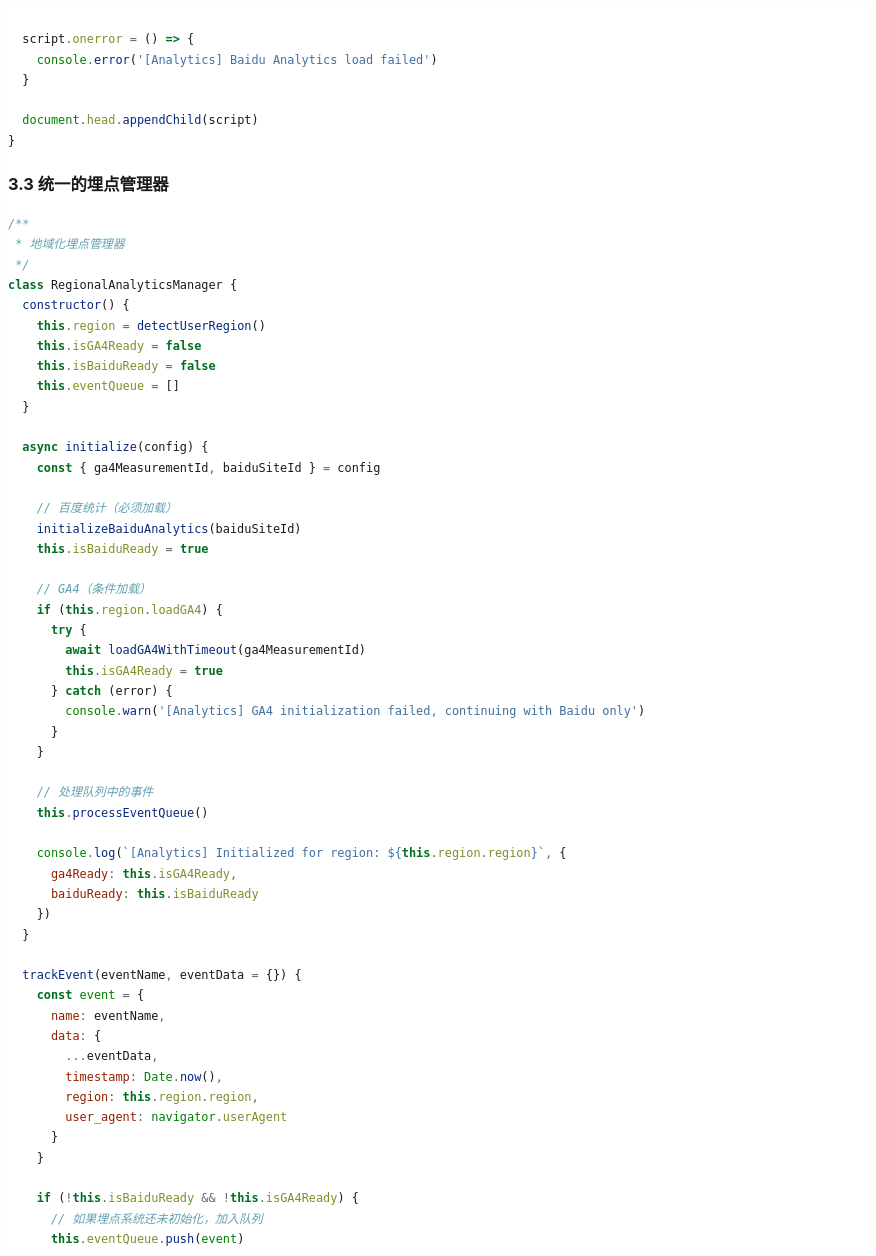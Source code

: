```javascript
  
  script.onerror = () => {
    console.error('[Analytics] Baidu Analytics load failed')
  }
  
  document.head.appendChild(script)
}
```

### 3.3 统一的埋点管理器

```javascript
/**
 * 地域化埋点管理器
 */
class RegionalAnalyticsManager {
  constructor() {
    this.region = detectUserRegion()
    this.isGA4Ready = false
    this.isBaiduReady = false
    this.eventQueue = []
  }
  
  async initialize(config) {
    const { ga4MeasurementId, baiduSiteId } = config
    
    // 百度统计（必须加载）
    initializeBaiduAnalytics(baiduSiteId)
    this.isBaiduReady = true
    
    // GA4（条件加载）
    if (this.region.loadGA4) {
      try {
        await loadGA4WithTimeout(ga4MeasurementId)
        this.isGA4Ready = true
      } catch (error) {
        console.warn('[Analytics] GA4 initialization failed, continuing with Baidu only')
      }
    }
    
    // 处理队列中的事件
    this.processEventQueue()
    
    console.log(`[Analytics] Initialized for region: ${this.region.region}`, {
      ga4Ready: this.isGA4Ready,
      baiduReady: this.isBaiduReady
    })
  }
  
  trackEvent(eventName, eventData = {}) {
    const event = {
      name: eventName,
      data: {
        ...eventData,
        timestamp: Date.now(),
        region: this.region.region,
        user_agent: navigator.userAgent
      }
    }
    
    if (!this.isBaiduReady && !this.isGA4Ready) {
      // 如果埋点系统还未初始化，加入队列
      this.eventQueue.push(event)
```